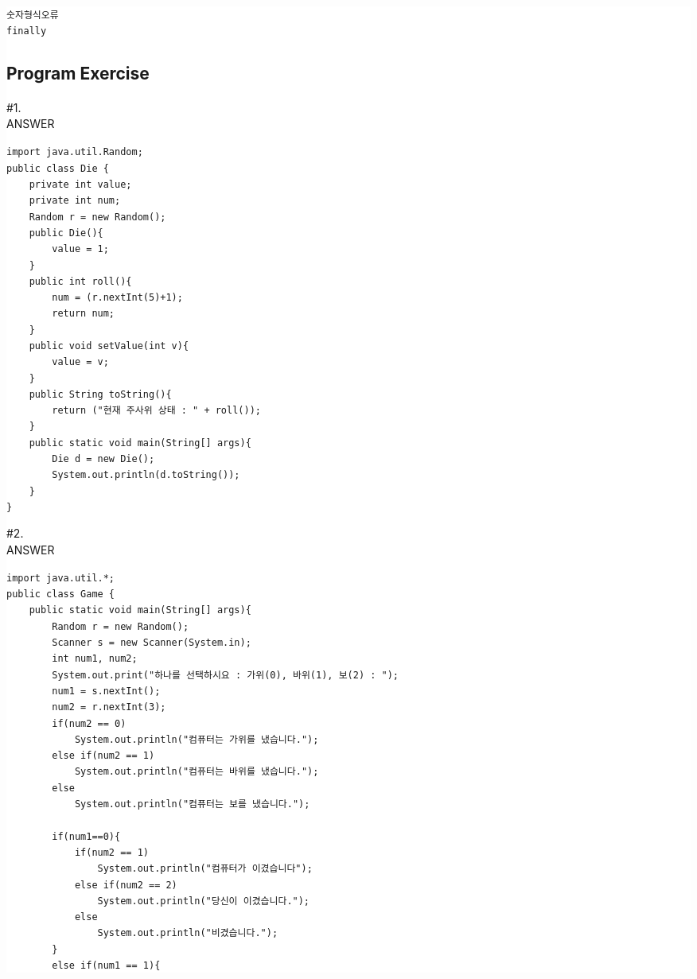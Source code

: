 ```
숫자형식오류
finally
```


## Program Exercise
#1.  
ANSWER  

```
import java.util.Random;
public class Die {
	private int value;
	private int num;
	Random r = new Random();
	public Die(){
		value = 1;
	}
	public int roll(){
		num = (r.nextInt(5)+1);
		return num;
	}
	public void setValue(int v){
		value = v;
	}
	public String toString(){
		return ("현재 주사위 상태 : " + roll());
	}
	public static void main(String[] args){
		Die d = new Die();		
		System.out.println(d.toString());
	}
}
```


#2.   
ANSWER  

```
import java.util.*;
public class Game {
	public static void main(String[] args){
		Random r = new Random();
		Scanner s = new Scanner(System.in);
		int num1, num2;
		System.out.print("하나를 선택하시요 : 가위(0), 바위(1), 보(2) : ");
		num1 = s.nextInt();
		num2 = r.nextInt(3);
		if(num2 == 0)
			System.out.println("컴퓨터는 가위를 냈습니다.");
		else if(num2 == 1)
			System.out.println("컴퓨터는 바위를 냈습니다.");
		else
			System.out.println("컴퓨터는 보를 냈습니다.");
		
		if(num1==0){
			if(num2 == 1)
				System.out.println("컴퓨터가 이겼습니다");
			else if(num2 == 2)
				System.out.println("당신이 이겼습니다.");
			else
				System.out.println("비겼습니다.");
		}
		else if(num1 == 1){
```